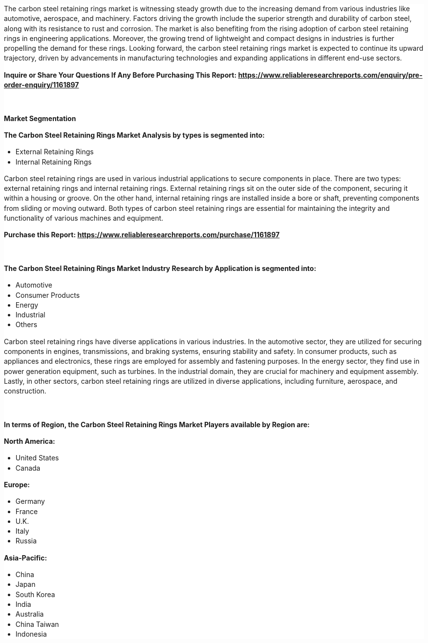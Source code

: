 <p><p>The carbon steel retaining rings market is witnessing steady growth due to the increasing demand from various industries like automotive, aerospace, and machinery. Factors driving the growth include the superior strength and durability of carbon steel, along with its resistance to rust and corrosion. The market is also benefiting from the rising adoption of carbon steel retaining rings in engineering applications. Moreover, the growing trend of lightweight and compact designs in industries is further propelling the demand for these rings. Looking forward, the carbon steel retaining rings market is expected to continue its upward trajectory, driven by advancements in manufacturing technologies and expanding applications in different end-use sectors.</p></p>
<p><strong>Inquire or Share Your Questions If Any Before Purchasing This Report: <a href="https://www.reliableresearchreports.com/enquiry/pre-order-enquiry/1161897">https://www.reliableresearchreports.com/enquiry/pre-order-enquiry/1161897</a></strong></p>
<p>&nbsp;</p>
<p><strong>Market Segmentation</strong></p>
<p><strong>The Carbon Steel Retaining Rings Market Analysis by types is segmented into:</strong></p>
<p><ul><li>External Retaining Rings</li><li>Internal Retaining Rings</li></ul></p>
<p><p>Carbon steel retaining rings are used in various industrial applications to secure components in place. There are two types: external retaining rings and internal retaining rings. External retaining rings sit on the outer side of the component, securing it within a housing or groove. On the other hand, internal retaining rings are installed inside a bore or shaft, preventing components from sliding or moving outward. Both types of carbon steel retaining rings are essential for maintaining the integrity and functionality of various machines and equipment.</p></p>
<p><strong>Purchase this Report:&nbsp;<a href="https://www.reliableresearchreports.com/purchase/1161897">https://www.reliableresearchreports.com/purchase/1161897</a></strong></p>
<p>&nbsp;</p>
<p><strong>The Carbon Steel Retaining Rings Market Industry Research by Application is segmented into:</strong></p>
<p><ul><li>Automotive</li><li>Consumer Products</li><li>Energy</li><li>Industrial</li><li>Others</li></ul></p>
<p><p>Carbon steel retaining rings have diverse applications in various industries. In the automotive sector, they are utilized for securing components in engines, transmissions, and braking systems, ensuring stability and safety. In consumer products, such as appliances and electronics, these rings are employed for assembly and fastening purposes. In the energy sector, they find use in power generation equipment, such as turbines. In the industrial domain, they are crucial for machinery and equipment assembly. Lastly, in other sectors, carbon steel retaining rings are utilized in diverse applications, including furniture, aerospace, and construction.</p></p>
<p>&nbsp;</p>
<p><strong>In terms of Region, the Carbon Steel Retaining Rings Market Players available by Region are:</strong></p>
<p>
    <p> <strong> North America: </strong>
        <ul>
            <li>United States</li>
            <li>Canada</li>
        </ul>
        </p> 
    <p> <strong> Europe: </strong>
        <ul>
            <li>Germany</li>
            <li>France</li>
            <li>U.K.</li>
            <li>Italy</li>
            <li>Russia</li>
        </ul>
        </p> 
    <p> <strong> Asia-Pacific: </strong>
        <ul>
            <li>China</li>
            <li>Japan</li>
            <li>South Korea</li>
            <li>India</li>
            <li>Australia</li>
            <li>China Taiwan</li>
            <li>Indonesia</li>